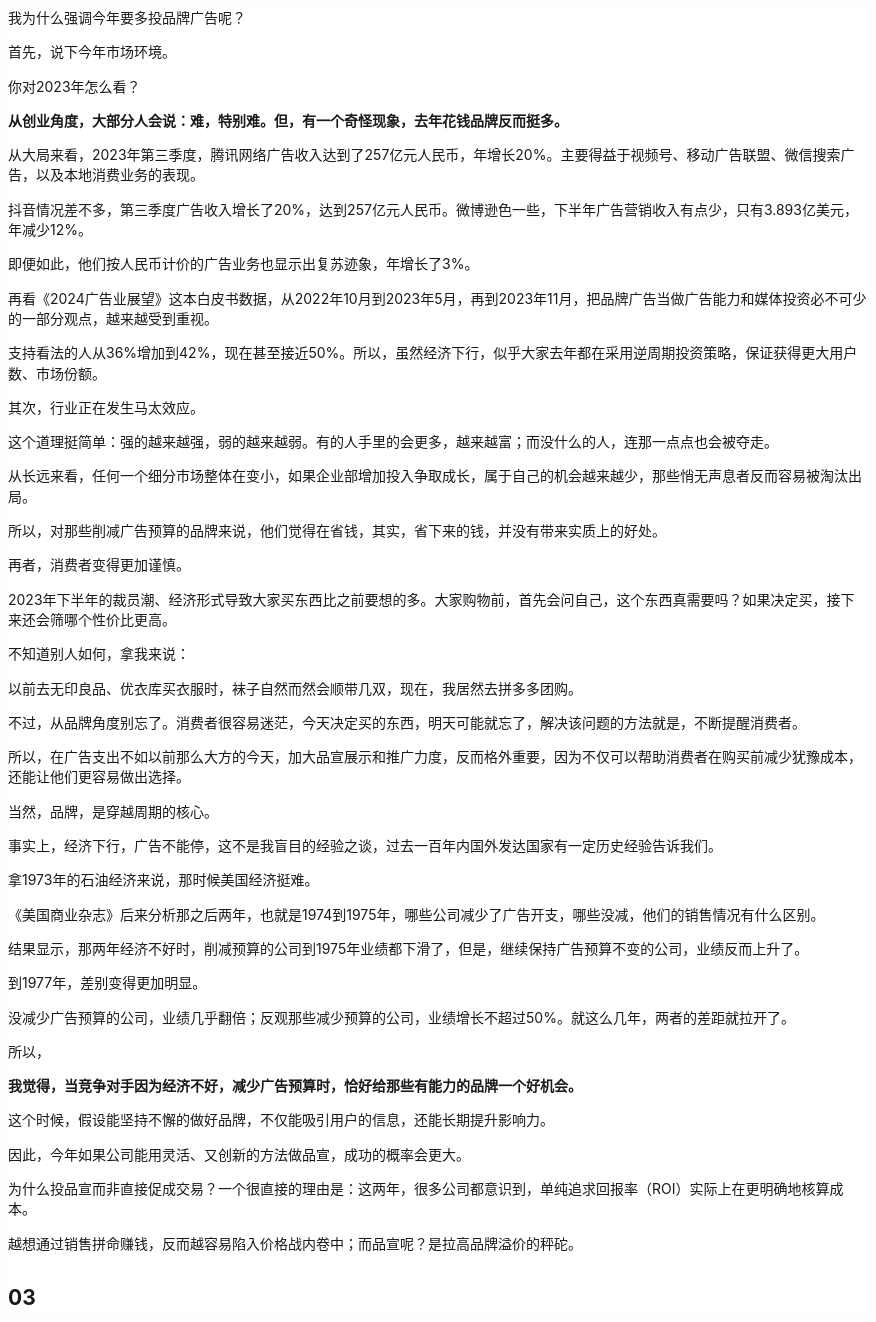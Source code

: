 我为什么强调今年要多投品牌广告呢？

首先，说下今年市场环境。

你对2023年怎么看？

**从创业角度，大部分人会说：难，特别难。但，有一个奇怪现象，去年花钱品牌反而挺多。**

从大局来看，2023年第三季度，腾讯网络广告收入达到了257亿元人民币，年增长20%。主要得益于视频号、移动广告联盟、微信搜索广告，以及本地消费业务的表现。

抖音情况差不多，第三季度广告收入增长了20%，达到257亿元人民币。微博逊色一些，下半年广告营销收入有点少，只有3.893亿美元，年减少12%。

即便如此，他们按人民币计价的广告业务也显示出复苏迹象，年增长了3%。

再看《2024广告业展望》这本白皮书数据，从2022年10月到2023年5月，再到2023年11月，把品牌广告当做广告能力和媒体投资必不可少的一部分观点，越来越受到重视。

支持看法的人从36%增加到42%，现在甚至接近50%。所以，虽然经济下行，似乎大家去年都在采用逆周期投资策略，保证获得更大用户数、市场份额。

其次，行业正在发生马太效应。

这个道理挺简单：强的越来越强，弱的越来越弱。有的人手里的会更多，越来越富；而没什么的人，连那一点点也会被夺走。

从长远来看，任何一个细分市场整体在变小，如果企业部增加投入争取成长，属于自己的机会越来越少，那些悄无声息者反而容易被淘汰出局。

所以，对那些削减广告预算的品牌来说，他们觉得在省钱，其实，省下来的钱，并没有带来实质上的好处。

再者，消费者变得更加谨慎。

2023年下半年的裁员潮、经济形式导致大家买东西比之前要想的多。大家购物前，首先会问自己，这个东西真需要吗？如果决定买，接下来还会筛哪个性价比更高。

不知道别人如何，拿我来说：

以前去无印良品、优衣库买衣服时，袜子自然而然会顺带几双，现在，我居然去拼多多团购。

不过，从品牌角度别忘了。消费者很容易迷茫，今天决定买的东西，明天可能就忘了，解决该问题的方法就是，不断提醒消费者。

所以，在广告支出不如以前那么大方的今天，加大品宣展示和推广力度，反而格外重要，因为不仅可以帮助消费者在购买前减少犹豫成本，还能让他们更容易做出选择。

当然，品牌，是穿越周期的核心。

事实上，经济下行，广告不能停，这不是我盲目的经验之谈，过去一百年内国外发达国家有一定历史经验告诉我们。

拿1973年的石油经济来说，那时候美国经济挺难。

《美国商业杂志》后来分析那之后两年，也就是1974到1975年，哪些公司减少了广告开支，哪些没减，他们的销售情况有什么区别。

结果显示，那两年经济不好时，削减预算的公司到1975年业绩都下滑了，但是，继续保持广告预算不变的公司，业绩反而上升了。

到1977年，差别变得更加明显。

没减少广告预算的公司，业绩几乎翻倍；反观那些减少预算的公司，业绩增长不超过50%。就这么几年，两者的差距就拉开了。

所以，

**我觉得，当竞争对手因为经济不好，减少广告预算时，恰好给那些有能力的品牌一个好机会。**

这个时候，假设能坚持不懈的做好品牌，不仅能吸引用户的信息，还能长期提升影响力。

因此，今年如果公司能用灵活、又创新的方法做品宣，成功的概率会更大。

为什么投品宣而非直接促成交易？一个很直接的理由是：这两年，很多公司都意识到，单纯追求回报率（ROI）实际上在更明确地核算成本。

越想通过销售拼命赚钱，反而越容易陷入价格战内卷中；而品宣呢？是拉高品牌溢价的秤砣。

## 03
